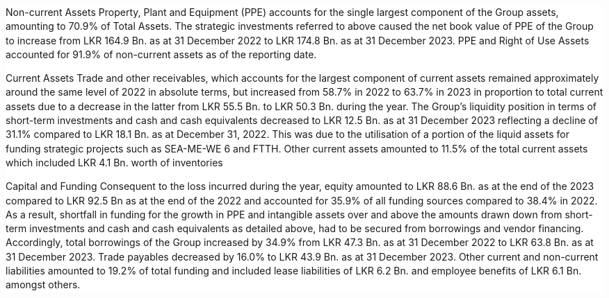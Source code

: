
Non-current Assets
Property, Plant and Equipment (PPE) 
accounts for the single largest component 
of the Group assets, amounting to 70.9% 
of Total Assets. The strategic investments 
referred to above caused the net book 
value of PPE of the Group to increase from 
LKR 164.9 Bn. as at 31 December 2022 to 
LKR 174.8 Bn. as at 31 December 2023. 
PPE and Right of Use Assets accounted 
for 91.9% of non-current assets as of the 
reporting date.


Current Assets
Trade and other receivables, which accounts 
for the largest component of current 
assets remained approximately around the 
same level of 2022 in absolute terms, but 
increased from 58.7% in 2022 to 63.7% 
in 2023 in proportion to total current 
assets due to a decrease in the latter from 
LKR 55.5 Bn. to LKR 50.3 Bn. during the year.
The Group’s liquidity position in terms of 
short-term investments and cash and cash 
equivalents decreased to LKR 12.5 Bn. as 
at 31 December 2023 reflecting a decline 
of 31.1% compared to LKR 18.1 Bn. as at 
December 31, 2022. This was due to the 
utilisation of a portion of the liquid assets 
for funding strategic projects such as 
SEA-ME-WE 6 and FTTH. Other current 
assets amounted to 11.5% of the total 
current assets which included LKR 4.1 Bn. 
worth of inventories

Capital and Funding
Consequent to the loss incurred during 
the year, equity amounted to LKR 88.6 Bn. 
as at the end of the 2023 compared to 
LKR 92.5 Bn as at the end of the 2022 and 
accounted for 35.9% of all funding sources 
compared to 38.4% in 2022. As a result, 
shortfall in funding for the growth in PPE 
and intangible assets over and above the 
amounts drawn down from short-term 
investments and cash and cash equivalents 
as detailed above, had to be secured 
from borrowings and vendor financing. 
Accordingly, total borrowings of the Group 
increased by 34.9% from LKR 47.3 Bn. as at 
31 December 2022 to LKR 63.8 Bn. as at 
31 December 2023. Trade payables 
decreased by 16.0% to LKR 43.9 Bn. as 
at 31 December 2023. Other current and 
non-current liabilities amounted to 19.2% 
of total funding and included lease liabilities 
of LKR 6.2 Bn. and employee benefits of 
LKR 6.1 Bn. amongst others.
